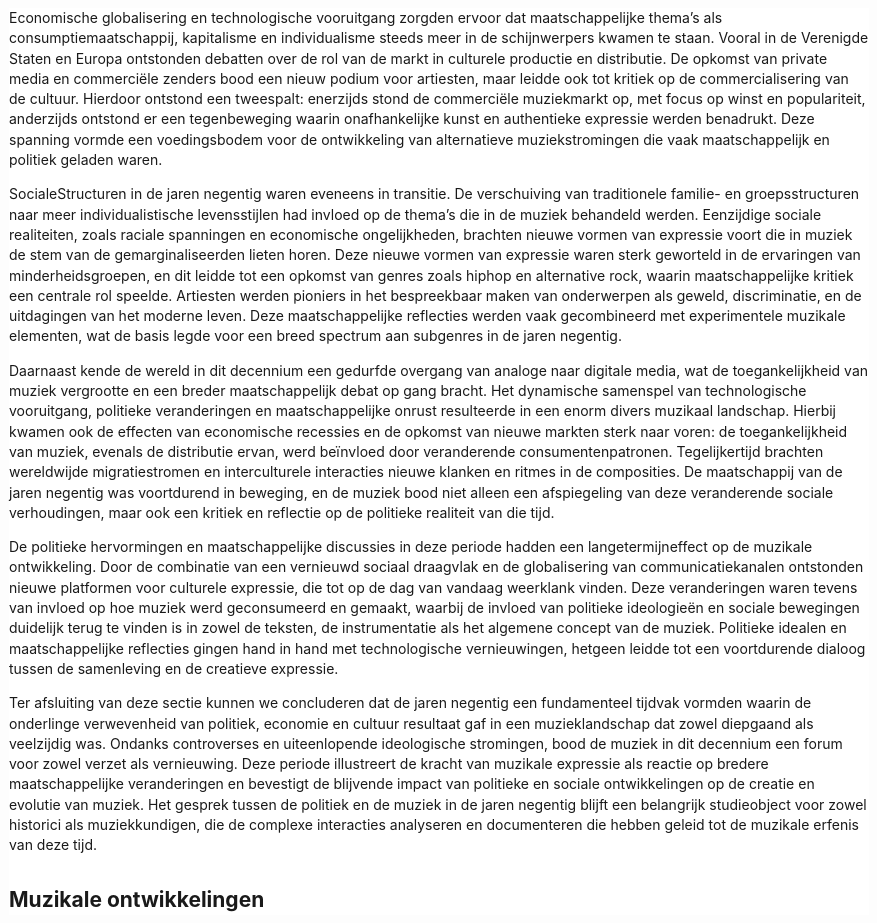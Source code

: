 Economische globalisering en technologische vooruitgang zorgden ervoor dat maatschappelijke thema’s als consumptiemaatschappij, kapitalisme en individualisme steeds meer in de schijnwerpers kwamen te staan. Vooral in de Verenigde Staten en Europa ontstonden debatten over de rol van de markt in culturele productie en distributie. De opkomst van private media en commerciële zenders bood een nieuw podium voor artiesten, maar leidde ook tot kritiek op de commercialisering van de cultuur. Hierdoor ontstond een tweespalt: enerzijds stond de commerciële muziekmarkt op, met focus op winst en populariteit, anderzijds ontstond er een tegenbeweging waarin onafhankelijke kunst en authentieke expressie werden benadrukt. Deze spanning vormde een voedingsbodem voor de ontwikkeling van alternatieve muziekstromingen die vaak maatschappelijk en politiek geladen waren.

SocialeStructuren in de jaren negentig waren eveneens in transitie. De verschuiving van traditionele familie- en groepsstructuren naar meer individualistische levensstijlen had invloed op de thema’s die in de muziek behandeld werden. Eenzijdige sociale realiteiten, zoals raciale spanningen en economische ongelijkheden, brachten nieuwe vormen van expressie voort die in muziek de stem van de gemarginaliseerden lieten horen. Deze nieuwe vormen van expressie waren sterk geworteld in de ervaringen van minderheidsgroepen, en dit leidde tot een opkomst van genres zoals hiphop en alternative rock, waarin maatschappelijke kritiek een centrale rol speelde. Artiesten werden pioniers in het bespreekbaar maken van onderwerpen als geweld, discriminatie, en de uitdagingen van het moderne leven. Deze maatschappelijke reflecties werden vaak gecombineerd met experimentele muzikale elementen, wat de basis legde voor een breed spectrum aan subgenres in de jaren negentig.

Daarnaast kende de wereld in dit decennium een gedurfde overgang van analoge naar digitale media, wat de toegankelijkheid van muziek vergrootte en een breder maatschappelijk debat op gang bracht. Het dynamische samenspel van technologische vooruitgang, politieke veranderingen en maatschappelijke onrust resulteerde in een enorm divers muzikaal landschap. Hierbij kwamen ook de effecten van economische recessies en de opkomst van nieuwe markten sterk naar voren: de toegankelijkheid van muziek, evenals de distributie ervan, werd beïnvloed door veranderende consumentenpatronen. Tegelijkertijd brachten wereldwijde migratiestromen en interculturele interacties nieuwe klanken en ritmes in de composities. De maatschappij van de jaren negentig was voortdurend in beweging, en de muziek bood niet alleen een afspiegeling van deze veranderende sociale verhoudingen, maar ook een kritiek en reflectie op de politieke realiteit van die tijd.

De politieke hervormingen en maatschappelijke discussies in deze periode hadden een langetermijneffect op de muzikale ontwikkeling. Door de combinatie van een vernieuwd sociaal draagvlak en de globalisering van communicatiekanalen ontstonden nieuwe platformen voor culturele expressie, die tot op de dag van vandaag weerklank vinden. Deze veranderingen waren tevens van invloed op hoe muziek werd geconsumeerd en gemaakt, waarbij de invloed van politieke ideologieën en sociale bewegingen duidelijk terug te vinden is in zowel de teksten, de instrumentatie als het algemene concept van de muziek. Politieke idealen en maatschappelijke reflecties gingen hand in hand met technologische vernieuwingen, hetgeen leidde tot een voortdurende dialoog tussen de samenleving en de creatieve expressie.

Ter afsluiting van deze sectie kunnen we concluderen dat de jaren negentig een fundamenteel tijdvak vormden waarin de onderlinge verwevenheid van politiek, economie en cultuur resultaat gaf in een muzieklandschap dat zowel diepgaand als veelzijdig was. Ondanks controverses en uiteenlopende ideologische stromingen, bood de muziek in dit decennium een forum voor zowel verzet als vernieuwing. Deze periode illustreert de kracht van muzikale expressie als reactie op bredere maatschappelijke veranderingen en bevestigt de blijvende impact van politieke en sociale ontwikkelingen op de creatie en evolutie van muziek. Het gesprek tussen de politiek en de muziek in de jaren negentig blijft een belangrijk studieobject voor zowel historici als muziekkundigen, die de complexe interacties analyseren en documenteren die hebben geleid tot de muzikale erfenis van deze tijd.


## Muzikale ontwikkelingen
